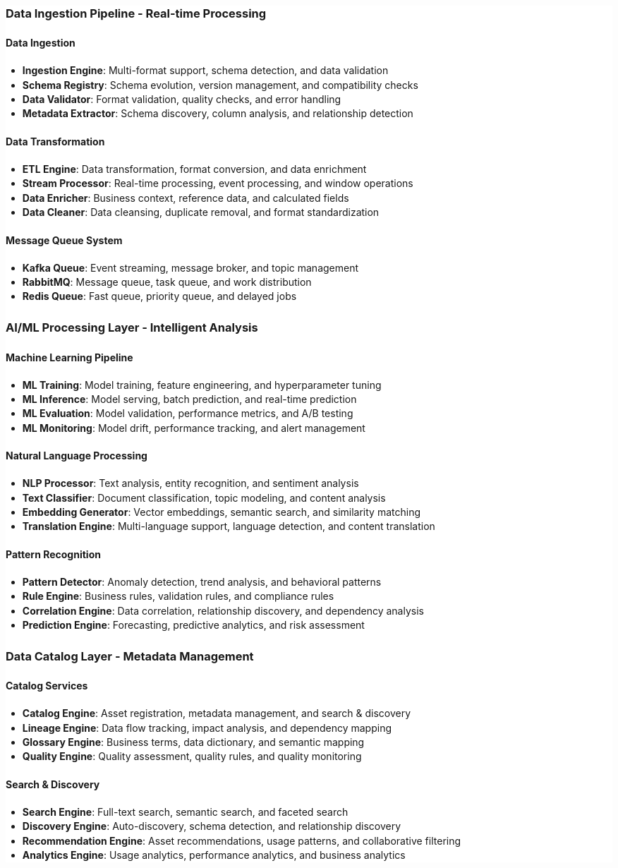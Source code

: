 ### **Data Ingestion Pipeline - Real-time Processing**

#### **Data Ingestion**
- **Ingestion Engine**: Multi-format support, schema detection, and data validation
- **Schema Registry**: Schema evolution, version management, and compatibility checks
- **Data Validator**: Format validation, quality checks, and error handling
- **Metadata Extractor**: Schema discovery, column analysis, and relationship detection

#### **Data Transformation**
- **ETL Engine**: Data transformation, format conversion, and data enrichment
- **Stream Processor**: Real-time processing, event processing, and window operations
- **Data Enricher**: Business context, reference data, and calculated fields
- **Data Cleaner**: Data cleansing, duplicate removal, and format standardization

#### **Message Queue System**
- **Kafka Queue**: Event streaming, message broker, and topic management
- **RabbitMQ**: Message queue, task queue, and work distribution
- **Redis Queue**: Fast queue, priority queue, and delayed jobs

### **AI/ML Processing Layer - Intelligent Analysis**

#### **Machine Learning Pipeline**
- **ML Training**: Model training, feature engineering, and hyperparameter tuning
- **ML Inference**: Model serving, batch prediction, and real-time prediction
- **ML Evaluation**: Model validation, performance metrics, and A/B testing
- **ML Monitoring**: Model drift, performance tracking, and alert management

#### **Natural Language Processing**
- **NLP Processor**: Text analysis, entity recognition, and sentiment analysis
- **Text Classifier**: Document classification, topic modeling, and content analysis
- **Embedding Generator**: Vector embeddings, semantic search, and similarity matching
- **Translation Engine**: Multi-language support, language detection, and content translation

#### **Pattern Recognition**
- **Pattern Detector**: Anomaly detection, trend analysis, and behavioral patterns
- **Rule Engine**: Business rules, validation rules, and compliance rules
- **Correlation Engine**: Data correlation, relationship discovery, and dependency analysis
- **Prediction Engine**: Forecasting, predictive analytics, and risk assessment

### **Data Catalog Layer - Metadata Management**

#### **Catalog Services**
- **Catalog Engine**: Asset registration, metadata management, and search & discovery
- **Lineage Engine**: Data flow tracking, impact analysis, and dependency mapping
- **Glossary Engine**: Business terms, data dictionary, and semantic mapping
- **Quality Engine**: Quality assessment, quality rules, and quality monitoring

#### **Search & Discovery**
- **Search Engine**: Full-text search, semantic search, and faceted search
- **Discovery Engine**: Auto-discovery, schema detection, and relationship discovery
- **Recommendation Engine**: Asset recommendations, usage patterns, and collaborative filtering
- **Analytics Engine**: Usage analytics, performance analytics, and business analytics
